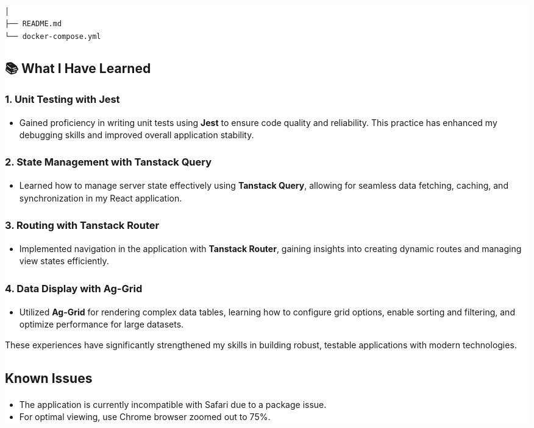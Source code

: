 ```plaintext
│
├── README.md
└── docker-compose.yml
```

## 📚 What I Have Learned

### 1. **Unit Testing with Jest**
   - Gained proficiency in writing unit tests using **Jest** to ensure code quality and reliability. This practice has enhanced my debugging skills and improved overall application stability.

### 2. **State Management with Tanstack Query**
   - Learned how to manage server state effectively using **Tanstack Query**, allowing for seamless data fetching, caching, and synchronization in my React application.

### 3. **Routing with Tanstack Router**
   - Implemented navigation in the application with **Tanstack Router**, gaining insights into creating dynamic routes and managing view states efficiently.

### 4. **Data Display with Ag-Grid**
   - Utilized **Ag-Grid** for rendering complex data tables, learning how to configure grid options, enable sorting and filtering, and optimize performance for large datasets.

These experiences have significantly strengthened my skills in building robust, testable applications with modern technologies.



## Known Issues

- The application is currently incompatible with Safari due to a package issue.
- For optimal viewing, use Chrome browser zoomed out to 75%.



